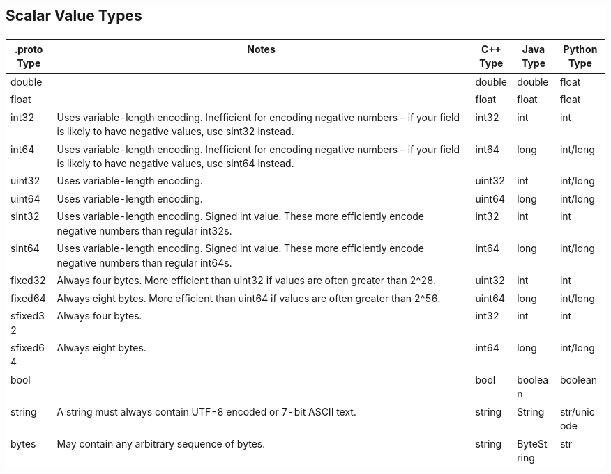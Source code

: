  

 



## Scalar Value Types

| .proto Type | Notes | C++ Type | Java Type | Python Type |
| ----------- | ----- | -------- | --------- | ----------- |
| <a name="double" /> double |  | double | double | float |
| <a name="float" /> float |  | float | float | float |
| <a name="int32" /> int32 | Uses variable-length encoding. Inefficient for encoding negative numbers – if your field is likely to have negative values, use sint32 instead. | int32 | int | int |
| <a name="int64" /> int64 | Uses variable-length encoding. Inefficient for encoding negative numbers – if your field is likely to have negative values, use sint64 instead. | int64 | long | int/long |
| <a name="uint32" /> uint32 | Uses variable-length encoding. | uint32 | int | int/long |
| <a name="uint64" /> uint64 | Uses variable-length encoding. | uint64 | long | int/long |
| <a name="sint32" /> sint32 | Uses variable-length encoding. Signed int value. These more efficiently encode negative numbers than regular int32s. | int32 | int | int |
| <a name="sint64" /> sint64 | Uses variable-length encoding. Signed int value. These more efficiently encode negative numbers than regular int64s. | int64 | long | int/long |
| <a name="fixed32" /> fixed32 | Always four bytes. More efficient than uint32 if values are often greater than 2^28. | uint32 | int | int |
| <a name="fixed64" /> fixed64 | Always eight bytes. More efficient than uint64 if values are often greater than 2^56. | uint64 | long | int/long |
| <a name="sfixed32" /> sfixed32 | Always four bytes. | int32 | int | int |
| <a name="sfixed64" /> sfixed64 | Always eight bytes. | int64 | long | int/long |
| <a name="bool" /> bool |  | bool | boolean | boolean |
| <a name="string" /> string | A string must always contain UTF-8 encoded or 7-bit ASCII text. | string | String | str/unicode |
| <a name="bytes" /> bytes | May contain any arbitrary sequence of bytes. | string | ByteString | str |

